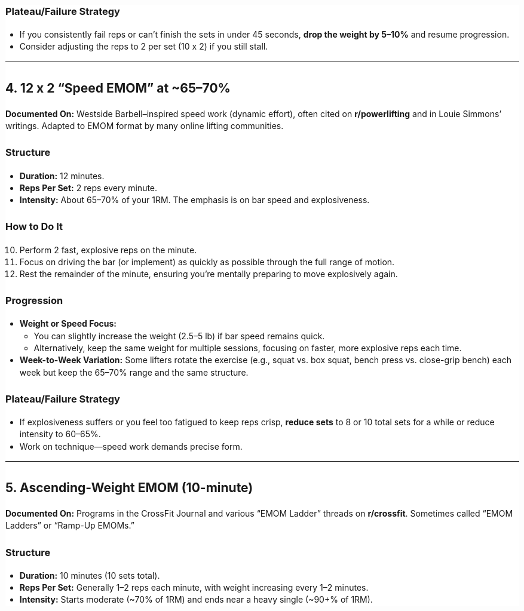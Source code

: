 ### Plateau/Failure Strategy

- If you consistently fail reps or can’t finish the sets in under 45 seconds, **drop the weight by 5–10%** and resume progression.
- Consider adjusting the reps to 2 per set (10 x 2) if you still stall.

---

## 4. **12 x 2 “Speed EMOM” at ~65–70%**

**Documented On:** Westside Barbell–inspired speed work (dynamic effort), often cited on **r/powerlifting** and in Louie Simmons’ writings. Adapted to EMOM format by many online lifting communities.

### Structure

- **Duration:** 12 minutes.
- **Reps Per Set:** 2 reps every minute.
- **Intensity:** About 65–70% of your 1RM. The emphasis is on bar speed and explosiveness.

### How to Do It

10. Perform 2 fast, explosive reps on the minute.
11. Focus on driving the bar (or implement) as quickly as possible through the full range of motion.
12. Rest the remainder of the minute, ensuring you’re mentally preparing to move explosively again.

### Progression

- **Weight or Speed Focus:**
    - You can slightly increase the weight (2.5–5 lb) if bar speed remains quick.
    - Alternatively, keep the same weight for multiple sessions, focusing on faster, more explosive reps each time.
- **Week-to-Week Variation:** Some lifters rotate the exercise (e.g., squat vs. box squat, bench press vs. close-grip bench) each week but keep the 65–70% range and the same structure.

### Plateau/Failure Strategy

- If explosiveness suffers or you feel too fatigued to keep reps crisp, **reduce sets** to 8 or 10 total sets for a while or reduce intensity to 60–65%.
- Work on technique—speed work demands precise form.

---

## 5. **Ascending-Weight EMOM (10-minute)**

**Documented On:** Programs in the CrossFit Journal and various “EMOM Ladder” threads on **r/crossfit**. Sometimes called “EMOM Ladders” or “Ramp-Up EMOMs.”

### Structure

- **Duration:** 10 minutes (10 sets total).
- **Reps Per Set:** Generally 1–2 reps each minute, with weight increasing every 1–2 minutes.
- **Intensity:** Starts moderate (~70% of 1RM) and ends near a heavy single (~90+% of 1RM).
